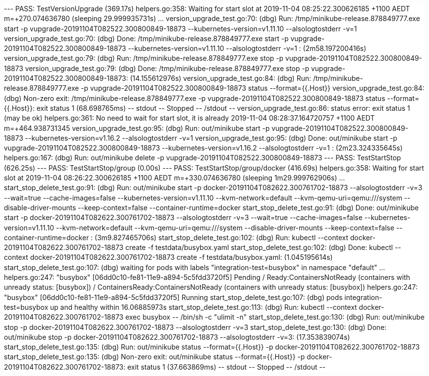 --- PASS: TestVersionUpgrade (369.17s)
    helpers.go:358: Waiting for start slot at 2019-11-04 08:25:22.300626185 +1100 AEDT m=+270.074636780 (sleeping 29.999935731s)  ...
    version_upgrade_test.go:70: (dbg) Run:  /tmp/minikube-release.878849777.exe start -p vupgrade-20191104T082522.300800849-18873 --kubernetes-version=v1.11.10 --alsologtostderr -v=1 
    version_upgrade_test.go:70: (dbg) Done: /tmp/minikube-release.878849777.exe start -p vupgrade-20191104T082522.300800849-18873 --kubernetes-version=v1.11.10 --alsologtostderr -v=1 : (2m58.197200416s)
    version_upgrade_test.go:79: (dbg) Run:  /tmp/minikube-release.878849777.exe stop -p vupgrade-20191104T082522.300800849-18873
    version_upgrade_test.go:79: (dbg) Done: /tmp/minikube-release.878849777.exe stop -p vupgrade-20191104T082522.300800849-18873: (14.155612976s)
    version_upgrade_test.go:84: (dbg) Run:  /tmp/minikube-release.878849777.exe -p vupgrade-20191104T082522.300800849-18873 status --format={{.Host}}
    version_upgrade_test.go:84: (dbg) Non-zero exit: /tmp/minikube-release.878849777.exe -p vupgrade-20191104T082522.300800849-18873 status --format={{.Host}}: exit status 1 (68.698765ms)
        -- stdout --
        Stopped
        -- /stdout --
    version_upgrade_test.go:86: status error: exit status 1 (may be ok)
    helpers.go:361: No need to wait for start slot, it is already 2019-11-04 08:28:37.164720757 +1100 AEDT m=+464.938731345
    version_upgrade_test.go:95: (dbg) Run:  out/minikube start -p vupgrade-20191104T082522.300800849-18873 --kubernetes-version=v1.16.2 --alsologtostderr -v=1 
    version_upgrade_test.go:95: (dbg) Done: out/minikube start -p vupgrade-20191104T082522.300800849-18873 --kubernetes-version=v1.16.2 --alsologtostderr -v=1 : (2m23.324335645s)
    helpers.go:167: (dbg) Run:  out/minikube delete -p vupgrade-20191104T082522.300800849-18873
--- PASS: TestStartStop (626.25s)
    --- PASS: TestStartStop/group (0.00s)
        --- PASS: TestStartStop/group/docker (416.69s)
            helpers.go:358: Waiting for start slot at 2019-11-04 08:26:22.300626185 +1100 AEDT m=+330.074636780 (sleeping 1m29.999762906s)  ...
            start_stop_delete_test.go:91: (dbg) Run:  out/minikube start -p docker-20191104T082622.300761702-18873 --alsologtostderr -v=3 --wait=true --cache-images=false --kubernetes-version=v1.11.10 --kvm-network=default --kvm-qemu-uri=qemu:///system --disable-driver-mounts --keep-context=false --container-runtime=docker 
            start_stop_delete_test.go:91: (dbg) Done: out/minikube start -p docker-20191104T082622.300761702-18873 --alsologtostderr -v=3 --wait=true --cache-images=false --kubernetes-version=v1.11.10 --kvm-network=default --kvm-qemu-uri=qemu:///system --disable-driver-mounts --keep-context=false --container-runtime=docker : (3m9.827465706s)
            start_stop_delete_test.go:102: (dbg) Run:  kubectl --context docker-20191104T082622.300761702-18873 create -f testdata/busybox.yaml
            start_stop_delete_test.go:102: (dbg) Done: kubectl --context docker-20191104T082622.300761702-18873 create -f testdata/busybox.yaml: (1.045195614s)
            start_stop_delete_test.go:107: (dbg) waiting for pods with labels "integration-test=busybox" in namespace "default" ...
            helpers.go:247: "busybox" [06dd0c10-fe81-11e9-a894-5c5fdd3720f5] Pending / Ready:ContainersNotReady (containers with unready status: [busybox]) / ContainersReady:ContainersNotReady (containers with unready status: [busybox])
            helpers.go:247: "busybox" [06dd0c10-fe81-11e9-a894-5c5fdd3720f5] Running
            start_stop_delete_test.go:107: (dbg) pods integration-test=busybox up and healthy within 16.06885973s
            start_stop_delete_test.go:113: (dbg) Run:  kubectl --context docker-20191104T082622.300761702-18873 exec busybox -- /bin/sh -c "ulimit -n"
            start_stop_delete_test.go:130: (dbg) Run:  out/minikube stop -p docker-20191104T082622.300761702-18873 --alsologtostderr -v=3
            start_stop_delete_test.go:130: (dbg) Done: out/minikube stop -p docker-20191104T082622.300761702-18873 --alsologtostderr -v=3: (17.353839074s)
            start_stop_delete_test.go:135: (dbg) Run:  out/minikube status --format={{.Host}} -p docker-20191104T082622.300761702-18873
            start_stop_delete_test.go:135: (dbg) Non-zero exit: out/minikube status --format={{.Host}} -p docker-20191104T082622.300761702-18873: exit status 1 (37.663869ms)
                -- stdout --
                Stopped
                -- /stdout --